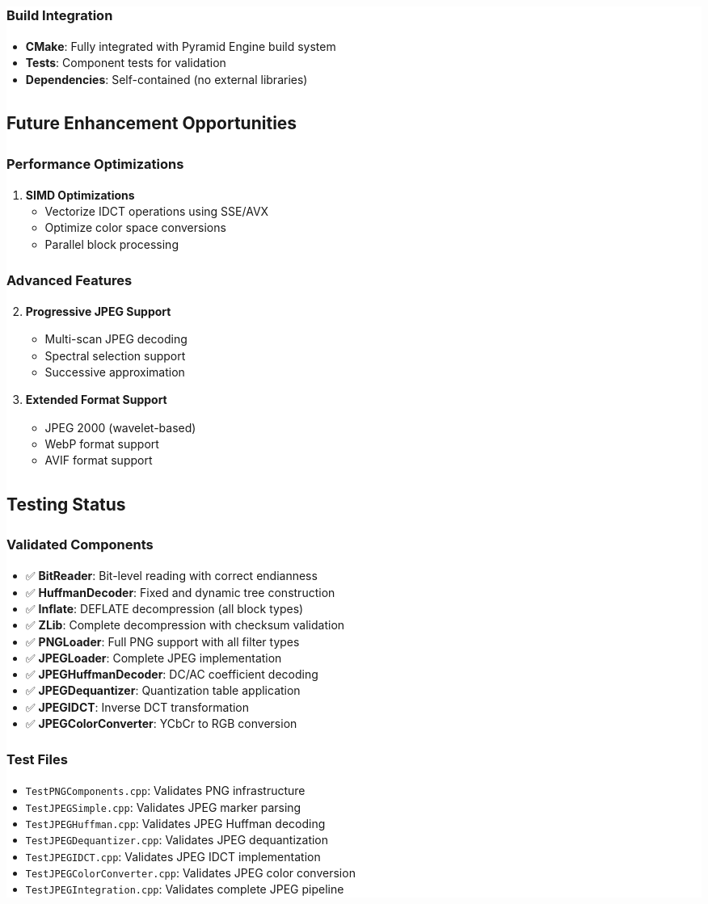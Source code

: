 ### Build Integration

- **CMake**: Fully integrated with Pyramid Engine build system
- **Tests**: Component tests for validation
- **Dependencies**: Self-contained (no external libraries)

## Future Enhancement Opportunities

### Performance Optimizations

1. **SIMD Optimizations**
   - Vectorize IDCT operations using SSE/AVX
   - Optimize color space conversions
   - Parallel block processing

### Advanced Features

2. **Progressive JPEG Support**
   - Multi-scan JPEG decoding
   - Spectral selection support
   - Successive approximation

3. **Extended Format Support**
   - JPEG 2000 (wavelet-based)
   - WebP format support
   - AVIF format support

## Testing Status

### Validated Components

- ✅ **BitReader**: Bit-level reading with correct endianness
- ✅ **HuffmanDecoder**: Fixed and dynamic tree construction
- ✅ **Inflate**: DEFLATE decompression (all block types)
- ✅ **ZLib**: Complete decompression with checksum validation
- ✅ **PNGLoader**: Full PNG support with all filter types
- ✅ **JPEGLoader**: Complete JPEG implementation
- ✅ **JPEGHuffmanDecoder**: DC/AC coefficient decoding
- ✅ **JPEGDequantizer**: Quantization table application
- ✅ **JPEGIDCT**: Inverse DCT transformation
- ✅ **JPEGColorConverter**: YCbCr to RGB conversion

### Test Files

- `TestPNGComponents.cpp`: Validates PNG infrastructure
- `TestJPEGSimple.cpp`: Validates JPEG marker parsing
- `TestJPEGHuffman.cpp`: Validates JPEG Huffman decoding
- `TestJPEGDequantizer.cpp`: Validates JPEG dequantization
- `TestJPEGIDCT.cpp`: Validates JPEG IDCT implementation
- `TestJPEGColorConverter.cpp`: Validates JPEG color conversion
- `TestJPEGIntegration.cpp`: Validates complete JPEG pipeline
